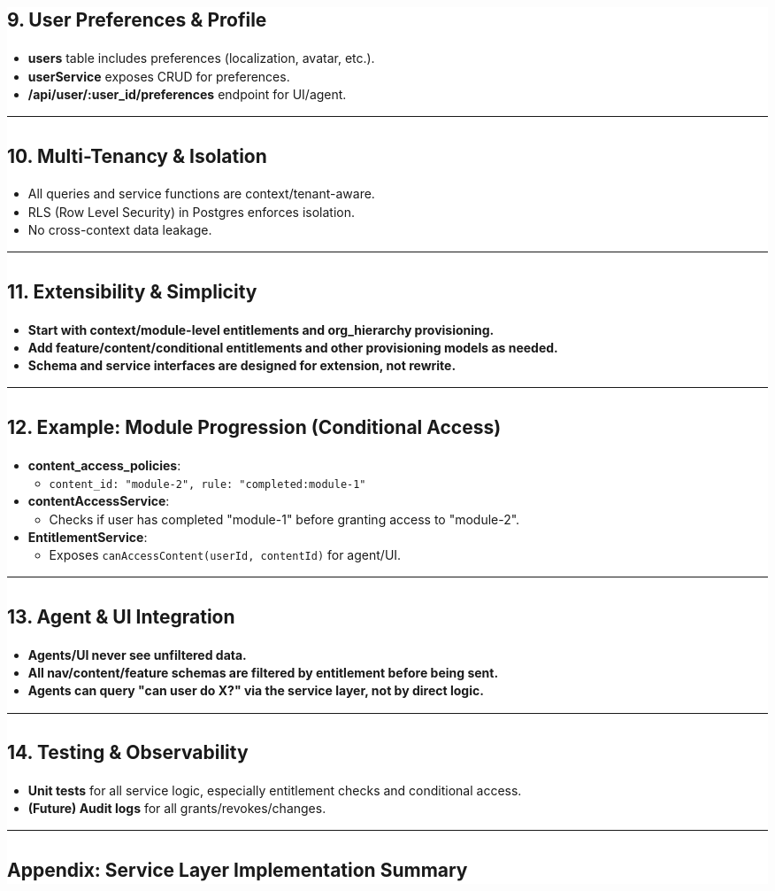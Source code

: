 
## 9. User Preferences & Profile

- **users** table includes preferences (localization, avatar, etc.).
- **userService** exposes CRUD for preferences.
- **/api/user/:user_id/preferences** endpoint for UI/agent.

---

## 10. Multi-Tenancy & Isolation

- All queries and service functions are context/tenant-aware.
- RLS (Row Level Security) in Postgres enforces isolation.
- No cross-context data leakage.

---

## 11. Extensibility & Simplicity

- **Start with context/module-level entitlements and org_hierarchy provisioning.**
- **Add feature/content/conditional entitlements and other provisioning models as needed.**
- **Schema and service interfaces are designed for extension, not rewrite.**

---

## 12. Example: Module Progression (Conditional Access)

- **content_access_policies**:
  - `content_id: "module-2", rule: "completed:module-1"`
- **contentAccessService**:
  - Checks if user has completed "module-1" before granting access to "module-2".
- **EntitlementService**:
  - Exposes `canAccessContent(userId, contentId)` for agent/UI.

---

## 13. Agent & UI Integration

- **Agents/UI never see unfiltered data.**
- **All nav/content/feature schemas are filtered by entitlement before being sent.**
- **Agents can query "can user do X?" via the service layer, not by direct logic.**

---

## 14. Testing & Observability

- **Unit tests** for all service logic, especially entitlement checks and conditional access.
- **(Future) Audit logs** for all grants/revokes/changes.

---

## Appendix: Service Layer Implementation Summary
